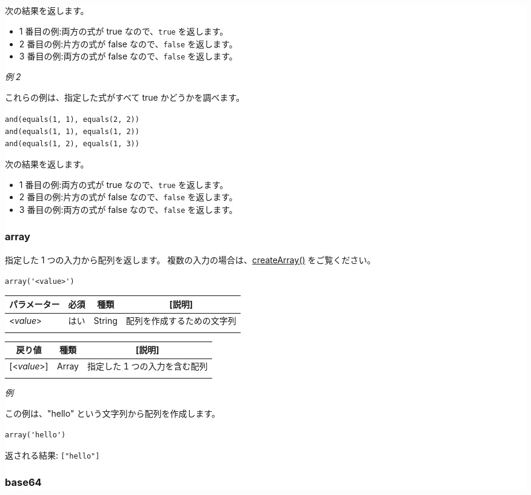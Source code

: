 次の結果を返します。

* 1 番目の例:両方の式が true なので、`true` を返します。
* 2 番目の例:片方の式が false なので、`false` を返します。
* 3 番目の例:両方の式が false なので、`false` を返します。

*例 2*

これらの例は、指定した式がすべて true かどうかを調べます。

```
and(equals(1, 1), equals(2, 2))
and(equals(1, 1), equals(1, 2))
and(equals(1, 2), equals(1, 3))
```

次の結果を返します。

* 1 番目の例:両方の式が true なので、`true` を返します。
* 2 番目の例:片方の式が false なので、`false` を返します。
* 3 番目の例:両方の式が false なので、`false` を返します。

<a name="array"></a>

### <a name="array"></a>array

指定した 1 つの入力から配列を返します。
複数の入力の場合は、[createArray()](#createArray) をご覧ください。

```
array('<value>')
```

| パラメーター | 必須 | 種類 | [説明] |
| --------- | -------- | ---- | ----------- |
| <*value*> | はい | String | 配列を作成するための文字列 |
|||||

| 戻り値 | 種類 | [説明] |
| ------------ | ---- | ----------- |
| [<*value*>] | Array | 指定した 1 つの入力を含む配列 |
||||

*例*

この例は、"hello" という文字列から配列を作成します。

```
array('hello')
```

返される結果: `["hello"]`

<a name="base64"></a>

### <a name="base64"></a>base64
